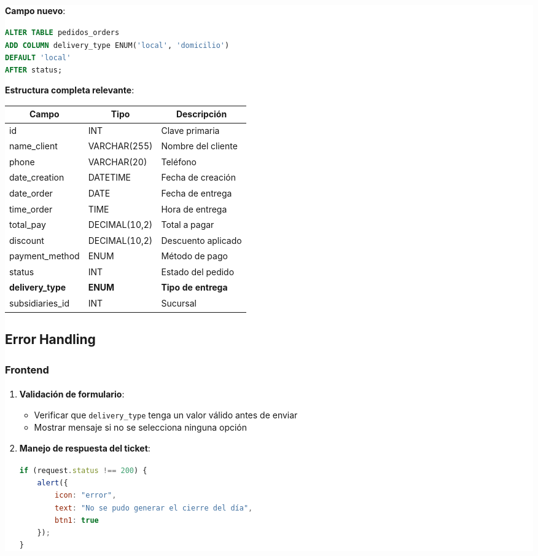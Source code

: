 **Campo nuevo**:

```sql
ALTER TABLE pedidos_orders 
ADD COLUMN delivery_type ENUM('local', 'domicilio') 
DEFAULT 'local' 
AFTER status;
```

**Estructura completa relevante**:

| Campo | Tipo | Descripción |
|-------|------|-------------|
| id | INT | Clave primaria |
| name_client | VARCHAR(255) | Nombre del cliente |
| phone | VARCHAR(20) | Teléfono |
| date_creation | DATETIME | Fecha de creación |
| date_order | DATE | Fecha de entrega |
| time_order | TIME | Hora de entrega |
| total_pay | DECIMAL(10,2) | Total a pagar |
| discount | DECIMAL(10,2) | Descuento aplicado |
| payment_method | ENUM | Método de pago |
| status | INT | Estado del pedido |
| **delivery_type** | **ENUM** | **Tipo de entrega** |
| subsidiaries_id | INT | Sucursal |

## Error Handling

### Frontend

1. **Validación de formulario**:
   - Verificar que `delivery_type` tenga un valor válido antes de enviar
   - Mostrar mensaje si no se selecciona ninguna opción

2. **Manejo de respuesta del ticket**:
   ```javascript
   if (request.status !== 200) {
       alert({
           icon: "error",
           text: "No se pudo generar el cierre del día",
           btn1: true
       });
   }
   ```
